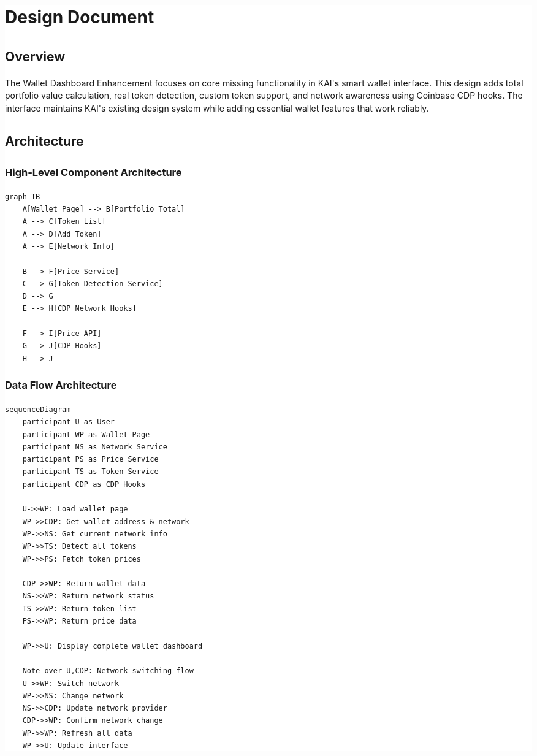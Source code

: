 # Design Document

## Overview

The Wallet Dashboard Enhancement focuses on core missing functionality in KAI's smart wallet interface. This design adds total portfolio value calculation, real token detection, custom token support, and network awareness using Coinbase CDP hooks. The interface maintains KAI's existing design system while adding essential wallet features that work reliably.

## Architecture

### High-Level Component Architecture

```mermaid
graph TB
    A[Wallet Page] --> B[Portfolio Total]
    A --> C[Token List]
    A --> D[Add Token]
    A --> E[Network Info]
    
    B --> F[Price Service]
    C --> G[Token Detection Service]
    D --> G
    E --> H[CDP Network Hooks]
    
    F --> I[Price API]
    G --> J[CDP Hooks]
    H --> J
```

### Data Flow Architecture

```mermaid
sequenceDiagram
    participant U as User
    participant WP as Wallet Page
    participant NS as Network Service
    participant PS as Price Service
    participant TS as Token Service
    participant CDP as CDP Hooks
    
    U->>WP: Load wallet page
    WP->>CDP: Get wallet address & network
    WP->>NS: Get current network info
    WP->>TS: Detect all tokens
    WP->>PS: Fetch token prices
    
    CDP->>WP: Return wallet data
    NS->>WP: Return network status
    TS->>WP: Return token list
    PS->>WP: Return price data
    
    WP->>U: Display complete wallet dashboard
    
    Note over U,CDP: Network switching flow
    U->>WP: Switch network
    WP->>NS: Change network
    NS->>CDP: Update network provider
    CDP->>WP: Confirm network change
    WP->>WP: Refresh all data
    WP->>U: Update interface
```
